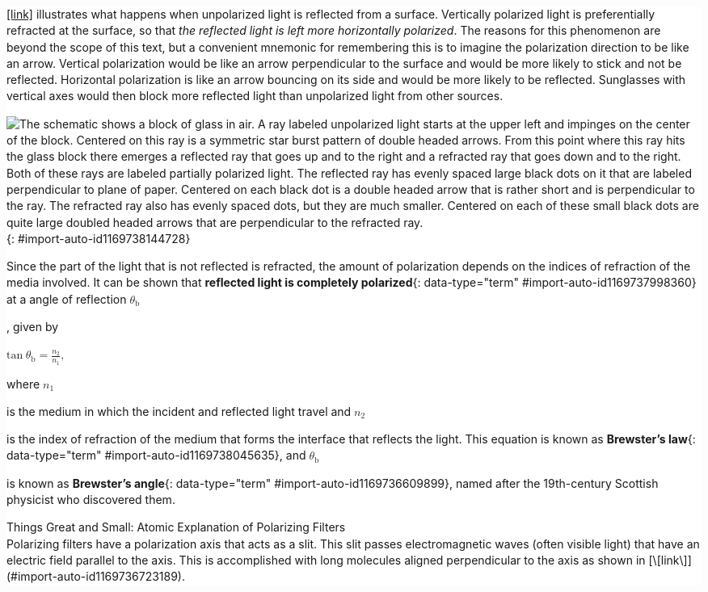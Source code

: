 [\[link\]](#import-auto-id1169738144728) illustrates what happens when unpolarized light is reflected from a surface. Vertically polarized light is preferentially refracted at the surface, so that *the reflected light is left more horizontally polarized*. The reasons for this phenomenon are beyond the scope of this text, but a convenient mnemonic for remembering this is to imagine the polarization direction to be like an arrow. Vertical polarization would be like an arrow perpendicular to the surface and would be more likely to stick and not be reflected. Horizontal polarization is like an arrow bouncing on its side and would be more likely to be reflected. Sunglasses with vertical axes would then block more reflected light than unpolarized light from other sources.

 ![The schematic shows a block of glass in air. A ray labeled unpolarized light starts at the upper left and impinges on the center of the block. Centered on this ray is a symmetric star burst pattern of double headed arrows. From this point where this ray hits the glass block there emerges a reflected ray that goes up and to the right and a refracted ray that goes down and to the right. Both of these rays are labeled partially polarized light. The reflected ray has evenly spaced large black dots on it that are labeled perpendicular to plane of paper. Centered on each black dot is a double headed arrow that is rather short and is perpendicular to the ray. The refracted ray also has evenly spaced dots, but they are much smaller. Centered on each of these small black dots are quite large doubled headed arrows that are perpendicular to the refracted ray.](../resources/Figure_28_08_08a.jpg "Polarization by reflection. Unpolarized light has equal amounts of vertical and horizontal polarization. After interaction with a surface, the vertical components are preferentially absorbed or refracted, leaving the reflected light more horizontally polarized. This is akin to arrows striking on their sides bouncing off, whereas arrows striking on their tips go into the surface."){: #import-auto-id1169738144728}

Since the part of the light that is not reflected is refracted, the amount of polarization depends on the indices of refraction of the media involved. It can be shown that **reflected light is completely polarized**{: data-type="term" #import-auto-id1169737998360} at a angle of reflection <math xmlns="http://www.w3.org/1998/Math/MathML"><semantics><mrow><mrow><msub><mi>θ</mi><mrow><mtext>b</mtext></mrow></msub></mrow><mrow /></mrow><annotation encoding="StarMath 5.0"> size 12{θ rSub { size 8{b} } } {}</annotation></semantics></math>

, given by

<div data-type="equation" id="eip-323">
<math xmlns="http://www.w3.org/1998/Math/MathML"> <semantics> <mrow> <mrow> <mrow> <mtext>tan</mtext><mspace width="0.25em" /> <mrow> <msub> <mi>θ</mi> <mrow> <mtext>b</mtext> </mrow> </msub> <mo stretchy="false">=</mo> <mfrac> <msub> <mi>n</mi> <mrow> <mn>2</mn> </mrow> </msub> <msub> <mi>n</mi> <mrow> <mn>1</mn> </mrow> </msub> </mfrac> </mrow> <mtext>,</mtext> </mrow> </mrow> </mrow> </semantics> </math>
</div>

where <math xmlns="http://www.w3.org/1998/Math/MathML"><semantics><mrow><mrow><msub><mi>n</mi><mrow><mn>1</mn></mrow></msub></mrow><mrow /></mrow><annotation encoding="StarMath 5.0"> size 12{n rSub { size 8{1} } } {}</annotation></semantics></math>

 is the medium in which the incident and reflected light travel and <math xmlns="http://www.w3.org/1998/Math/MathML"><semantics><mrow><mrow><msub><mi>n</mi><mrow><mn>2</mn></mrow></msub></mrow><mrow /></mrow><annotation encoding="StarMath 5.0"> size 12{n rSub { size 8{2} } } {}</annotation></semantics></math>

 is the index of refraction of the medium that forms the interface that reflects the light. This equation is known as **Brewster’s law**{: data-type="term" #import-auto-id1169738045635}, and <math xmlns="http://www.w3.org/1998/Math/MathML"><semantics><mrow><mrow><msub><mi>θ</mi><mrow><mtext>b</mtext></mrow></msub></mrow><mrow /></mrow><annotation encoding="StarMath 5.0"> size 12{θ rSub { size 8{b} } } {}</annotation></semantics></math>

 is known as **Brewster’s angle**{: data-type="term" #import-auto-id1169736609899}, named after the 19th-century Scottish physicist who discovered them.

<div data-type="note" data-has-label="true" data-label="" markdown="1">
<div data-type="title">
Things Great and Small: Atomic Explanation of Polarizing Filters
</div>
Polarizing filters have a polarization axis that acts as a slit. This slit passes electromagnetic waves (often visible light) that have an electric field parallel to the axis. This is accomplished with long molecules aligned perpendicular to the axis as shown in [\[link\]](#import-auto-id1169736723189).

